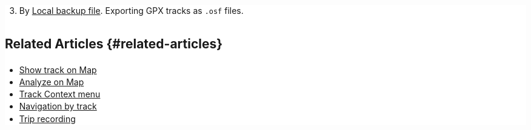 3. By [Local backup file](../../personal/import-export.md#export-to-file). Exporting GPX tracks as `.osf` files.


## Related Articles {#related-articles}

- [Show track on Map](../../map/tracks/index.md)
- [Analyze on Map](../../map/tracks/index.md#analyze-track-on-map)
- [Track Context menu](../../map/tracks/track-context-menu.md)
- [Navigation by track](../../navigation/setup/gpx-navigation.md)
- [Trip recording](../../plugins/trip-recording.md)



